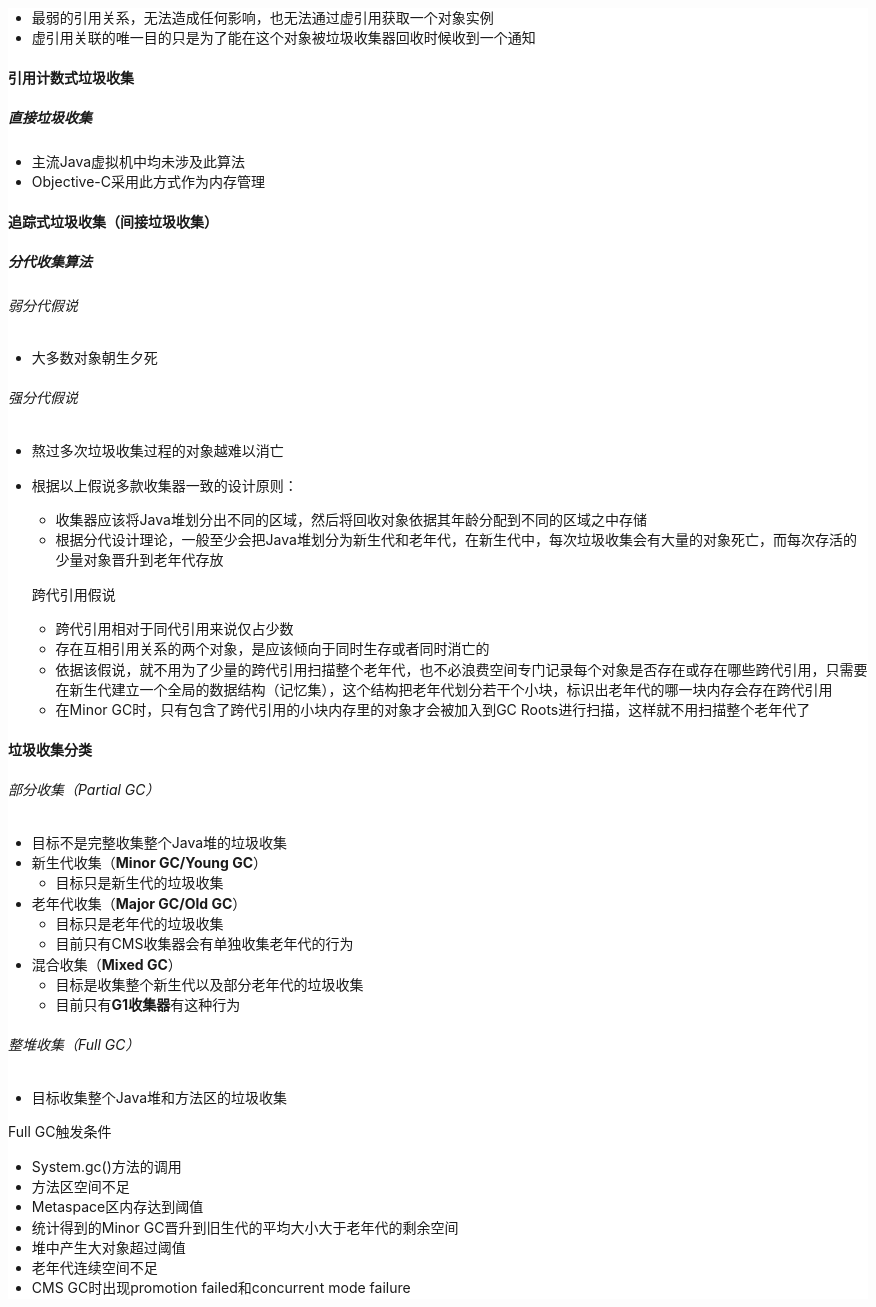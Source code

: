 - 最弱的引用关系，无法造成任何影响，也无法通过虚引用获取一个对象实例
- 虚引用关联的唯一目的只是为了能在这个对象被垃圾收集器回收时候收到一个通知


#### 引用计数式垃圾收集
##### 直接垃圾收集

- 主流Java虚拟机中均未涉及此算法
- Objective-C采用此方式作为内存管理

#### 追踪式垃圾收集（间接垃圾收集）
##### 分代收集算法

###### 弱分代假说

- 大多数对象朝生夕死

###### 强分代假说

- 熬过多次垃圾收集过程的对象越难以消亡

- 根据以上假说多款收集器一致的设计原则：
  - 收集器应该将Java堆划分出不同的区域，然后将回收对象依据其年龄分配到不同的区域之中存储
  - 根据分代设计理论，一般至少会把Java堆划分为新生代和老年代，在新生代中，每次垃圾收集会有大量的对象死亡，而每次存活的少量对象晋升到老年代存放
  
  跨代引用假说
  - 跨代引用相对于同代引用来说仅占少数
  - 存在互相引用关系的两个对象，是应该倾向于同时生存或者同时消亡的
  - 依据该假说，就不用为了少量的跨代引用扫描整个老年代，也不必浪费空间专门记录每个对象是否存在或存在哪些跨代引用，只需要在新生代建立一个全局的数据结构（记忆集），这个结构把老年代划分若干个小块，标识出老年代的哪一块内存会存在跨代引用
  - 在Minor GC时，只有包含了跨代引用的小块内存里的对象才会被加入到GC Roots进行扫描，这样就不用扫描整个老年代了

#### 垃圾收集分类

###### 部分收集（Partial GC）

- 目标不是完整收集整个Java堆的垃圾收集
- 新生代收集（**Minor GC/Young GC**）
  - 目标只是新生代的垃圾收集
- 老年代收集（**Major GC/Old GC**）
  - 目标只是老年代的垃圾收集
  - 目前只有CMS收集器会有单独收集老年代的行为
- 混合收集（**Mixed GC**）
  - 目标是收集整个新生代以及部分老年代的垃圾收集
  - 目前只有**G1收集器**有这种行为

###### 整堆收集（Full GC）

- 目标收集整个Java堆和方法区的垃圾收集

Full GC触发条件

- System.gc()方法的调用
- 方法区空间不足
- Metaspace区内存达到阈值
- 统计得到的Minor GC晋升到旧生代的平均大小大于老年代的剩余空间
- 堆中产生大对象超过阈值
- 老年代连续空间不足
- CMS GC时出现promotion failed和concurrent mode failure
